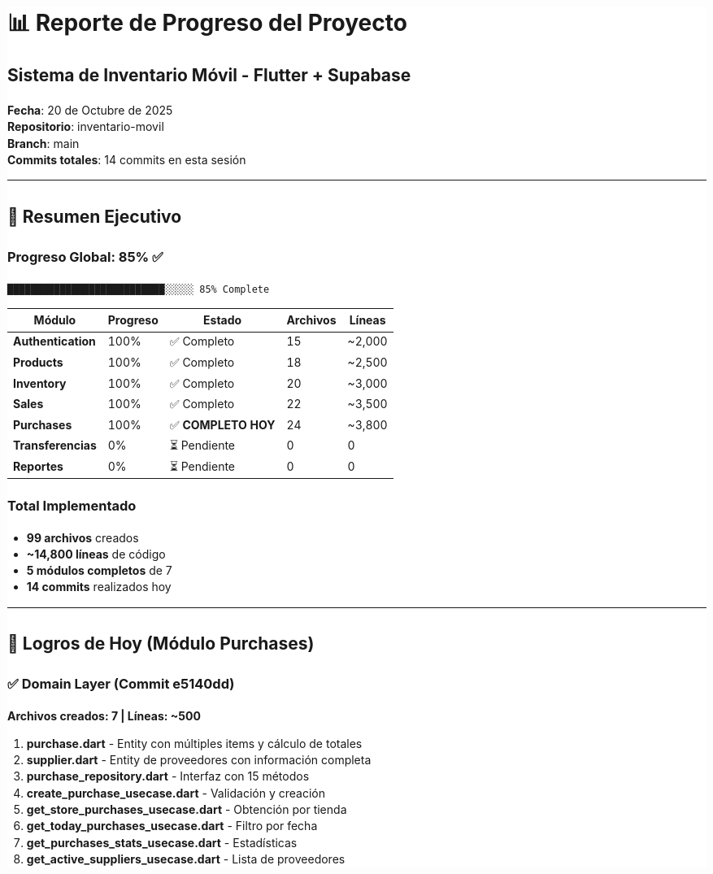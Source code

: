 # 📊 Reporte de Progreso del Proyecto
## Sistema de Inventario Móvil - Flutter + Supabase

**Fecha**: 20 de Octubre de 2025  
**Repositorio**: inventario-movil  
**Branch**: main  
**Commits totales**: 14 commits en esta sesión

---

## 🎯 Resumen Ejecutivo

### Progreso Global: **85%** ✅

```
███████████████████████████░░░░░ 85% Complete
```

| Módulo | Progreso | Estado | Archivos | Líneas |
|--------|----------|--------|----------|---------|
| **Authentication** | 100% | ✅ Completo | 15 | ~2,000 |
| **Products** | 100% | ✅ Completo | 18 | ~2,500 |
| **Inventory** | 100% | ✅ Completo | 20 | ~3,000 |
| **Sales** | 100% | ✅ Completo | 22 | ~3,500 |
| **Purchases** | 100% | ✅ **COMPLETO HOY** | 24 | ~3,800 |
| **Transferencias** | 0% | ⏳ Pendiente | 0 | 0 |
| **Reportes** | 0% | ⏳ Pendiente | 0 | 0 |

### Total Implementado
- **99 archivos** creados
- **~14,800 líneas** de código
- **5 módulos completos** de 7
- **14 commits** realizados hoy

---

## 🚀 Logros de Hoy (Módulo Purchases)

### ✅ Domain Layer (Commit e5140dd)
**Archivos creados: 7 | Líneas: ~500**

1. **purchase.dart** - Entity con múltiples items y cálculo de totales
2. **supplier.dart** - Entity de proveedores con información completa
3. **purchase_repository.dart** - Interfaz con 15 métodos
4. **create_purchase_usecase.dart** - Validación y creación
5. **get_store_purchases_usecase.dart** - Obtención por tienda
6. **get_today_purchases_usecase.dart** - Filtro por fecha
7. **get_purchases_stats_usecase.dart** - Estadísticas
8. **get_active_suppliers_usecase.dart** - Lista de proveedores
